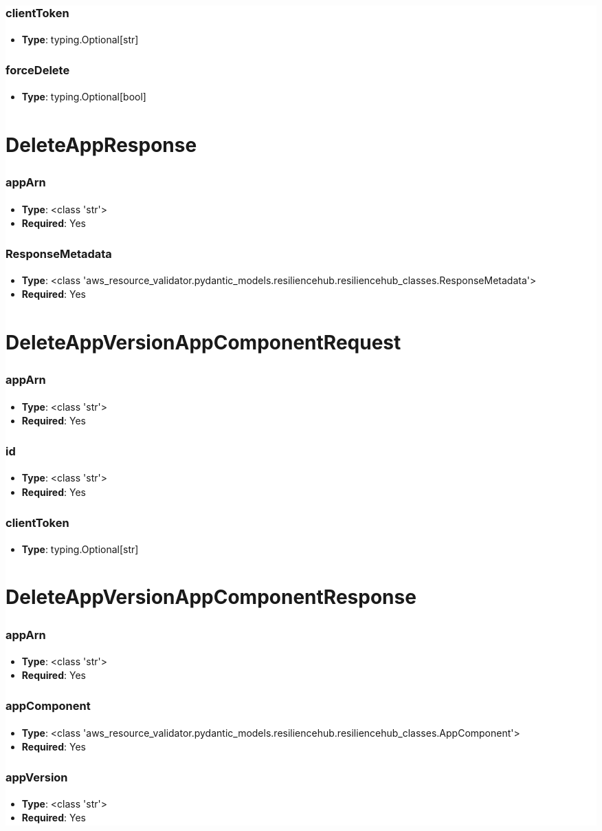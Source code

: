### clientToken
- **Type**: typing.Optional[str]

### forceDelete
- **Type**: typing.Optional[bool]


# DeleteAppResponse

### appArn
- **Type**: <class 'str'>
- **Required**: Yes

### ResponseMetadata
- **Type**: <class 'aws_resource_validator.pydantic_models.resiliencehub.resiliencehub_classes.ResponseMetadata'>
- **Required**: Yes


# DeleteAppVersionAppComponentRequest

### appArn
- **Type**: <class 'str'>
- **Required**: Yes

### id
- **Type**: <class 'str'>
- **Required**: Yes

### clientToken
- **Type**: typing.Optional[str]


# DeleteAppVersionAppComponentResponse

### appArn
- **Type**: <class 'str'>
- **Required**: Yes

### appComponent
- **Type**: <class 'aws_resource_validator.pydantic_models.resiliencehub.resiliencehub_classes.AppComponent'>
- **Required**: Yes

### appVersion
- **Type**: <class 'str'>
- **Required**: Yes
